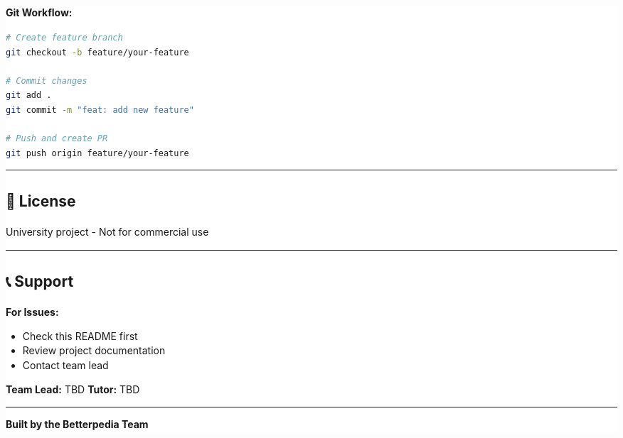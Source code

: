 **Git Workflow:**
```bash
# Create feature branch
git checkout -b feature/your-feature

# Commit changes
git add .
git commit -m "feat: add new feature"

# Push and create PR
git push origin feature/your-feature
```

---

## 📝 License

University project - Not for commercial use

---

## 📞 Support

**For Issues:**
- Check this README first
- Review project documentation
- Contact team lead

**Team Lead:** TBD
**Tutor:** TBD

---

**Built by the Betterpedia Team**

